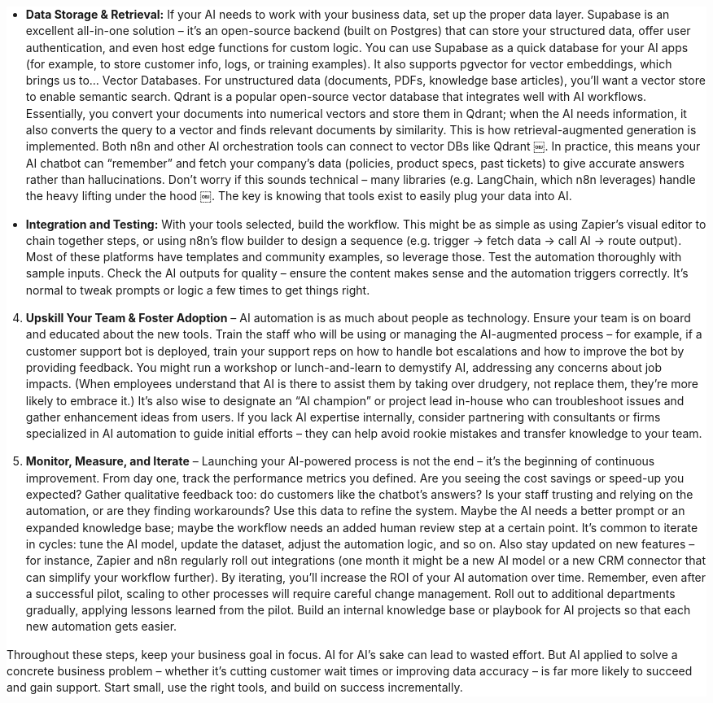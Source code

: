 *   **Data Storage & Retrieval:** If your AI needs to work with your business data, set up the proper data layer. Supabase is an excellent all-in-one solution – it’s an open-source backend (built on Postgres) that can store your structured data, offer user authentication, and even host edge functions for custom logic. You can use Supabase as a quick database for your AI apps (for example, to store customer info, logs, or training examples). It also supports pgvector for vector embeddings, which brings us to… Vector Databases. For unstructured data (documents, PDFs, knowledge base articles), you’ll want a vector store to enable semantic search. Qdrant is a popular open-source vector database that integrates well with AI workflows. Essentially, you convert your documents into numerical vectors and store them in Qdrant; when the AI needs information, it also converts the query to a vector and finds relevant documents by similarity. This is how retrieval-augmented generation is implemented. Both n8n and other AI orchestration tools can connect to vector DBs like Qdrant ￼. In practice, this means your AI chatbot can “remember” and fetch your company’s data (policies, product specs, past tickets) to give accurate answers rather than hallucinations. Don’t worry if this sounds technical – many libraries (e.g. LangChain, which n8n leverages) handle the heavy lifting under the hood ￼. The key is knowing that tools exist to easily plug your data into AI.

*   **Integration and Testing:** With your tools selected, build the workflow. This might be as simple as using Zapier’s visual editor to chain together steps, or using n8n’s flow builder to design a sequence (e.g. trigger -> fetch data -> call AI -> route output). Most of these platforms have templates and community examples, so leverage those. Test the automation thoroughly with sample inputs. Check the AI outputs for quality – ensure the content makes sense and the automation triggers correctly. It’s normal to tweak prompts or logic a few times to get things right.

4. **Upskill Your Team & Foster Adoption** – AI automation is as much about people as technology. Ensure your team is on board and educated about the new tools. Train the staff who will be using or managing the AI-augmented process – for example, if a customer support bot is deployed, train your support reps on how to handle bot escalations and how to improve the bot by providing feedback. You might run a workshop or lunch-and-learn to demystify AI, addressing any concerns about job impacts. (When employees understand that AI is there to assist them by taking over drudgery, not replace them, they’re more likely to embrace it.) It’s also wise to designate an “AI champion” or project lead in-house who can troubleshoot issues and gather enhancement ideas from users. If you lack AI expertise internally, consider partnering with consultants or firms specialized in AI automation to guide initial efforts – they can help avoid rookie mistakes and transfer knowledge to your team.

5. **Monitor, Measure, and Iterate** – Launching your AI-powered process is not the end – it’s the beginning of continuous improvement. From day one, track the performance metrics you defined. Are you seeing the cost savings or speed-up you expected? Gather qualitative feedback too: do customers like the chatbot’s answers? Is your staff trusting and relying on the automation, or are they finding workarounds? Use this data to refine the system. Maybe the AI needs a better prompt or an expanded knowledge base; maybe the workflow needs an added human review step at a certain point. It’s common to iterate in cycles: tune the AI model, update the dataset, adjust the automation logic, and so on. Also stay updated on new features – for instance, Zapier and n8n regularly roll out integrations (one month it might be a new AI model or a new CRM connector that can simplify your workflow further). By iterating, you’ll increase the ROI of your AI automation over time. Remember, even after a successful pilot, scaling to other processes will require careful change management. Roll out to additional departments gradually, applying lessons learned from the pilot. Build an internal knowledge base or playbook for AI projects so that each new automation gets easier.

Throughout these steps, keep your business goal in focus. AI for AI’s sake can lead to wasted effort. But AI applied to solve a concrete business problem – whether it’s cutting customer wait times or improving data accuracy – is far more likely to succeed and gain support. Start small, use the right tools, and build on success incrementally.
